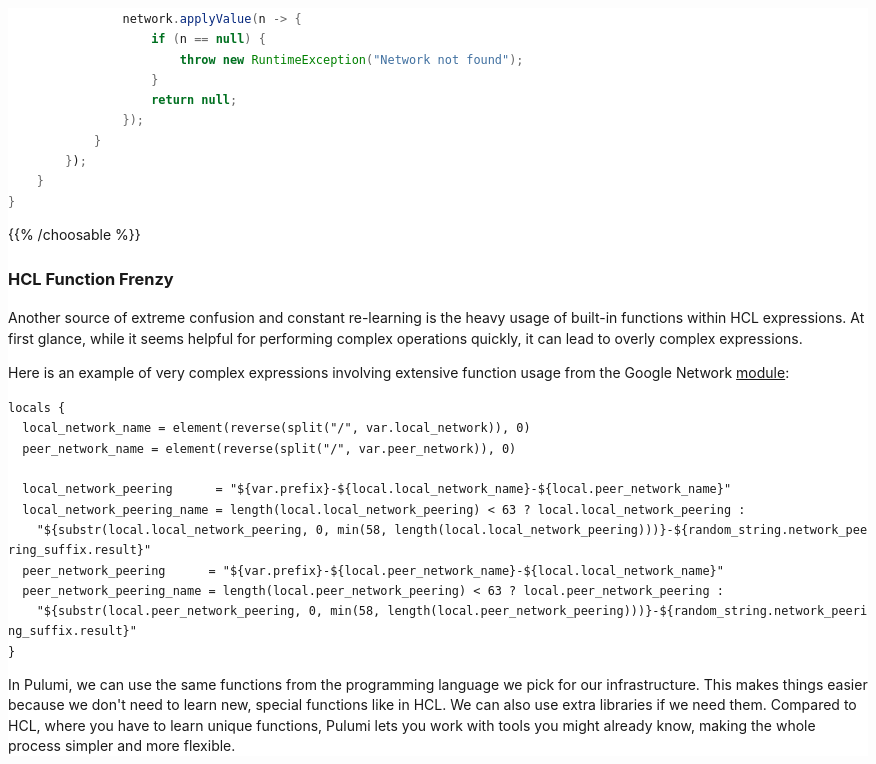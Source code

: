 ```java
                network.applyValue(n -> {
                    if (n == null) {
                        throw new RuntimeException("Network not found");
                    }
                    return null;
                });
            }
        });
    }
}
``` 

{{% /choosable %}}

### HCL Function Frenzy

Another source of extreme confusion and constant re-learning is the heavy usage of built-in functions within HCL
expressions. At first glance, while it seems helpful for performing complex operations quickly, it can lead to overly
complex expressions.

Here is an example of very complex expressions involving extensive function usage from the Google Network
[module](https://github.com/terraform-google-modules/terraform-google-network/blob/master/modules/network-peering/main.tf):

```hcl
locals {
  local_network_name = element(reverse(split("/", var.local_network)), 0)
  peer_network_name = element(reverse(split("/", var.peer_network)), 0)

  local_network_peering      = "${var.prefix}-${local.local_network_name}-${local.peer_network_name}"
  local_network_peering_name = length(local.local_network_peering) < 63 ? local.local_network_peering :
    "${substr(local.local_network_peering, 0, min(58, length(local.local_network_peering)))}-${random_string.network_peering_suffix.result}"
  peer_network_peering      = "${var.prefix}-${local.peer_network_name}-${local.local_network_name}"
  peer_network_peering_name = length(local.peer_network_peering) < 63 ? local.peer_network_peering :
    "${substr(local.peer_network_peering, 0, min(58, length(local.peer_network_peering)))}-${random_string.network_peering_suffix.result}"
}
```

In Pulumi, we can use the same functions from the programming language we pick for our infrastructure. This makes things
easier because we don't need to learn new, special functions like in HCL. We can also use extra libraries if we need
them. Compared to HCL, where you have to learn unique functions, Pulumi lets you work with tools you might already know,
making the whole process simpler and more flexible.
